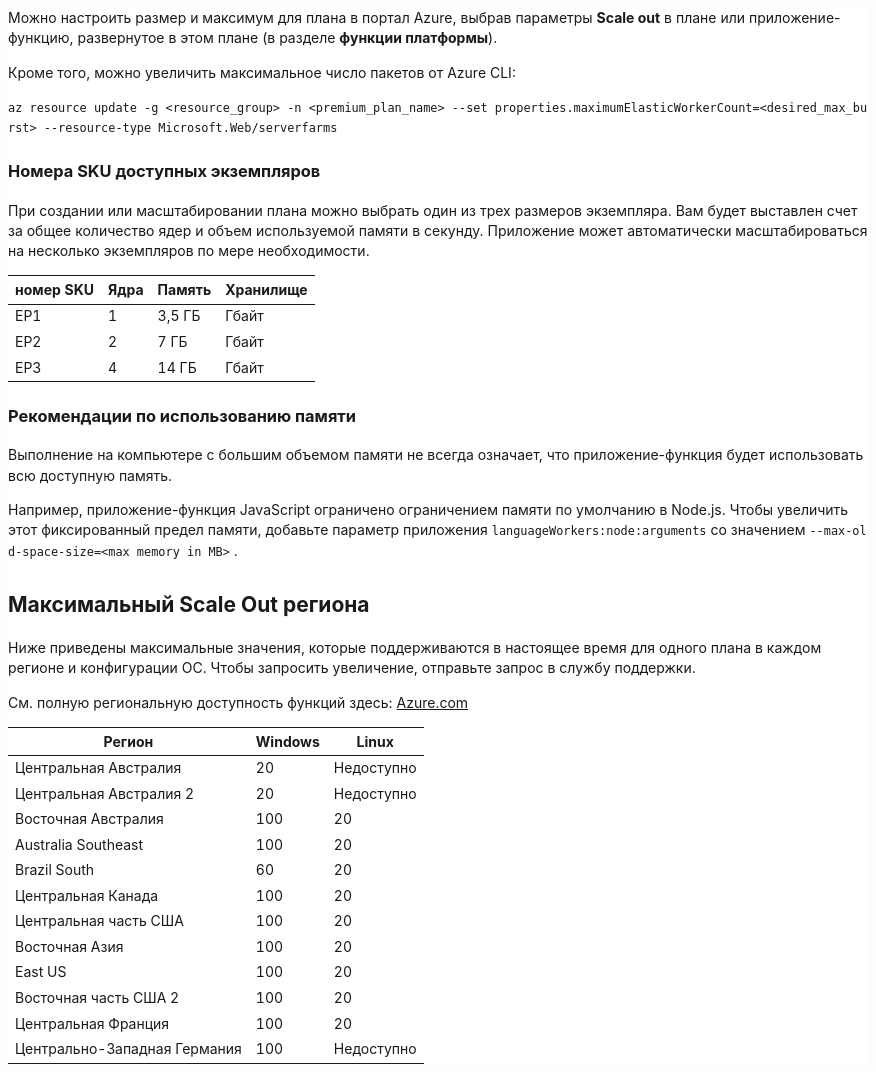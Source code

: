Можно настроить размер и максимум для плана в портал Azure, выбрав параметры **Scale out** в плане или приложение-функцию, развернутое в этом плане (в разделе **функции платформы**).

Кроме того, можно увеличить максимальное число пакетов от Azure CLI:

```azurecli-interactive
az resource update -g <resource_group> -n <premium_plan_name> --set properties.maximumElasticWorkerCount=<desired_max_burst> --resource-type Microsoft.Web/serverfarms 
```

### <a name="available-instance-skus"></a>Номера SKU доступных экземпляров

При создании или масштабировании плана можно выбрать один из трех размеров экземпляра.  Вам будет выставлен счет за общее количество ядер и объем используемой памяти в секунду.  Приложение может автоматически масштабироваться на несколько экземпляров по мере необходимости.  

|номер SKU|Ядра|Память|Хранилище|
|--|--|--|--|
|EP1|1|3,5 ГБ|Гбайт|
|EP2|2|7 ГБ|Гбайт|
|EP3|4|14 ГБ|Гбайт|

### <a name="memory-utilization-considerations"></a>Рекомендации по использованию памяти
Выполнение на компьютере с большим объемом памяти не всегда означает, что приложение-функция будет использовать всю доступную память.

Например, приложение-функция JavaScript ограничено ограничением памяти по умолчанию в Node.js. Чтобы увеличить этот фиксированный предел памяти, добавьте параметр приложения `languageWorkers:node:arguments` со значением `--max-old-space-size=<max memory in MB>` .

## <a name="region-max-scale-out"></a>Максимальный Scale Out региона

Ниже приведены максимальные значения, которые поддерживаются в настоящее время для одного плана в каждом регионе и конфигурации ОС. Чтобы запросить увеличение, отправьте запрос в службу поддержки.

См. полную региональную доступность функций здесь: [Azure.com](https://azure.microsoft.com/global-infrastructure/services/?products=functions)

|Регион| Windows | Linux |
|--| -- | -- |
|Центральная Австралия| 20 | Недоступно |
|Центральная Австралия 2| 20 | Недоступно |
|Восточная Австралия| 100 | 20 |
|Australia Southeast | 100 | 20 |
|Brazil South| 60 | 20 |
|Центральная Канада| 100 | 20 |
|Центральная часть США| 100 | 20 |
|Восточная Азия| 100 | 20 |
|East US | 100 | 20 |
|Восточная часть США 2| 100 | 20 |
|Центральная Франция| 100 | 20 |
|Центрально-Западная Германия| 100 | Недоступно |